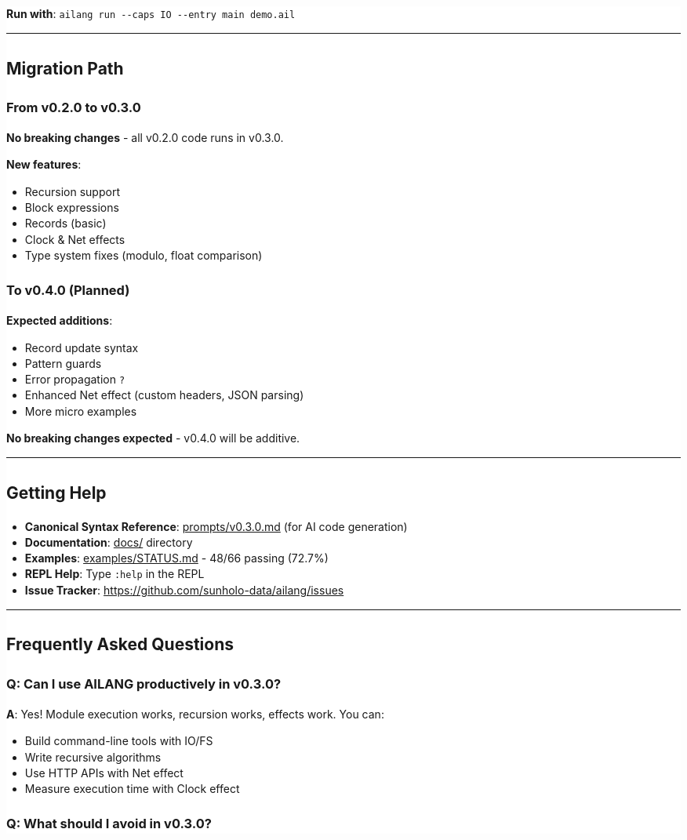 **Run with**: `ailang run --caps IO --entry main demo.ail`

---

## Migration Path

### From v0.2.0 to v0.3.0

**No breaking changes** - all v0.2.0 code runs in v0.3.0.

**New features**:
- Recursion support
- Block expressions
- Records (basic)
- Clock & Net effects
- Type system fixes (modulo, float comparison)

### To v0.4.0 (Planned)

**Expected additions**:
- Record update syntax
- Pattern guards
- Error propagation `?`
- Enhanced Net effect (custom headers, JSON parsing)
- More micro examples

**No breaking changes expected** - v0.4.0 will be additive.

---

## Getting Help

- **Canonical Syntax Reference**: [prompts/v0.3.0.md](../prompts/v0.3.0.md) (for AI code generation)
- **Documentation**: [docs/](.) directory
- **Examples**: [examples/STATUS.md](../examples/STATUS.md) - 48/66 passing (72.7%)
- **REPL Help**: Type `:help` in the REPL
- **Issue Tracker**: https://github.com/sunholo-data/ailang/issues

---

## Frequently Asked Questions

### Q: Can I use AILANG productively in v0.3.0?

**A**: Yes! Module execution works, recursion works, effects work. You can:
- Build command-line tools with IO/FS
- Write recursive algorithms
- Use HTTP APIs with Net effect
- Measure execution time with Clock effect

### Q: What should I avoid in v0.3.0?
